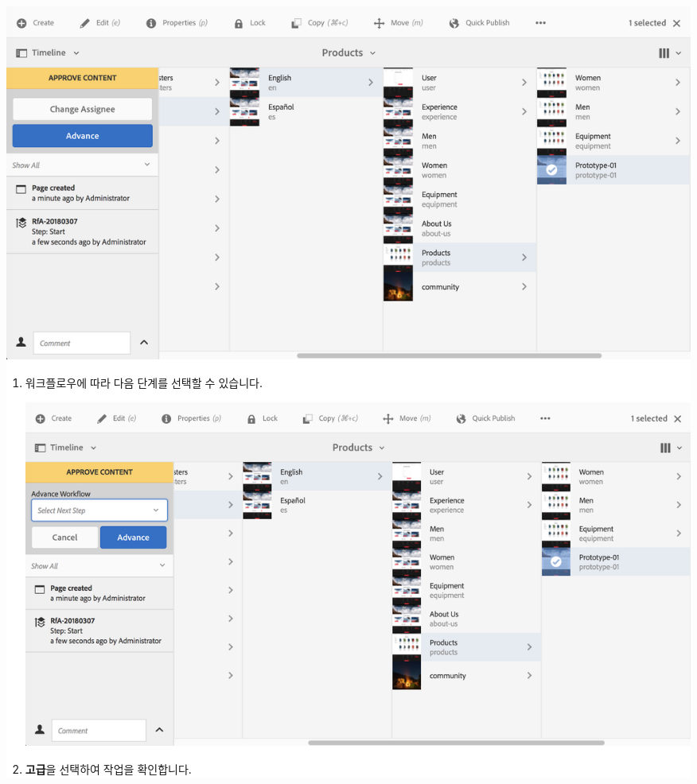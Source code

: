    ![wf-66](assets/wf-66.png)

1. 워크플로우에 따라 다음 단계를 선택할 수 있습니다.

   ![wf-67](assets/wf-67.png)

1. **고급**&#x200B;을 선택하여 작업을 확인합니다.
